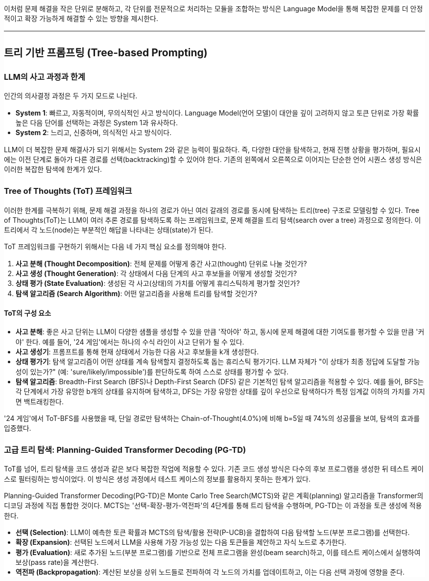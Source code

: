 이처럼 문제 해결을 작은 단위로 분해하고, 각 단위를 전문적으로 처리하는 모듈을 조합하는 방식은 Language Model을 통해 복잡한 문제를 더 안정적이고 확장 가능하게 해결할 수 있는 방향을 제시한다.

---

## 트리 기반 프롬프팅 (Tree-based Prompting)

### LLM의 사고 과정과 한계
인간의 의사결정 과정은 두 가지 모드로 나뉜다.
* **System 1**: 빠르고, 자동적이며, 무의식적인 사고 방식이다.  Language Model(언어 모델)이 대안을 깊이 고려하지 않고 토큰 단위로 가장 확률 높은 다음 단어를 선택하는 과정은 System 1과 유사하다. 
* **System 2**: 느리고, 신중하며, 의식적인 사고 방식이다. 

LLM이 더 복잡한 문제 해결사가 되기 위해서는 System 2와 같은 능력이 필요하다.  즉, 다양한 대안을 탐색하고, 현재 진행 상황을 평가하며, 필요시에는 이전 단계로 돌아가 다른 경로를 선택(backtracking)할 수 있어야 한다.  기존의 왼쪽에서 오른쪽으로 이어지는 단순한 언어 시퀀스 생성 방식은 이러한 복잡한 탐색에 한계가 있다. 

### Tree of Thoughts (ToT) 프레임워크
이러한 한계를 극복하기 위해, 문제 해결 과정을 하나의 경로가 아닌 여러 갈래의 경로를 동시에 탐색하는 트리(tree) 구조로 모델링할 수 있다.  Tree of Thoughts(ToT)는 LLM이 여러 추론 경로를 탐색하도록 하는 프레임워크로, 문제 해결을 트리 탐색(search over a tree) 과정으로 정의한다.  이 트리에서 각 노드(node)는 부분적인 해답을 나타내는 상태(state)가 된다. 

ToT 프레임워크를 구현하기 위해서는 다음 네 가지 핵심 요소를 정의해야 한다. 
1.  **사고 분해 (Thought Decomposition)**: 전체 문제를 어떻게 중간 사고(thought) 단위로 나눌 것인가? 
2.  **사고 생성 (Thought Generation)**: 각 상태에서 다음 단계의 사고 후보들을 어떻게 생성할 것인가? 
3.  **상태 평가 (State Evaluation)**: 생성된 각 사고(상태)의 가치를 어떻게 휴리스틱하게 평가할 것인가? 
4.  **탐색 알고리즘 (Search Algorithm)**: 어떤 알고리즘을 사용해 트리를 탐색할 것인가? 

#### ToT의 구성 요소
* **사고 분해**: 좋은 사고 단위는 LLM이 다양한 샘플을 생성할 수 있을 만큼 '작아야' 하고, 동시에 문제 해결에 대한 기여도를 평가할 수 있을 만큼 '커야' 한다.  예를 들어, '24 게임'에서는 하나의 수식 라인이 사고 단위가 될 수 있다. 
* **사고 생성기**: 프롬프트를 통해 현재 상태에서 가능한 다음 사고 후보들을 k개 생성한다. 
* **상태 평가기**: 탐색 알고리즘이 어떤 상태를 계속 탐색할지 결정하도록 돕는 휴리스틱 평가기다. LLM 자체가 "이 상태가 최종 정답에 도달할 가능성이 있는가?" (예: 'sure/likely/impossible')를 판단하도록 하여 스스로 상태를 평가할 수 있다. 
* **탐색 알고리즘**: Breadth-First Search (BFS)나 Depth-First Search (DFS) 같은 기본적인 탐색 알고리즘을 적용할 수 있다. 예를 들어, BFS는 각 단계에서 가장 유망한 b개의 상태를 유지하며 탐색하고, DFS는 가장 유망한 상태를 깊이 우선으로 탐색하다가 특정 임계값 이하의 가치를 가지면 백트래킹한다. 

'24 게임'에서 ToT-BFS를 사용했을 때, 단일 경로만 탐색하는 Chain-of-Thought(4.0%)에 비해 b=5일 때 74%의 성공률을 보여, 탐색의 효과를 입증했다. 

### 고급 트리 탐색: Planning-Guided Transformer Decoding (PG-TD)
ToT를 넘어, 트리 탐색을 코드 생성과 같은 보다 복잡한 작업에 적용할 수 있다. 기존 코드 생성 방식은 다수의 후보 프로그램을 생성한 뒤 테스트 케이스로 필터링하는 방식이었다.  이 방식은 생성 과정에서 테스트 케이스의 정보를 활용하지 못하는 한계가 있다. 

Planning-Guided Transformer Decoding(PG-TD)은 Monte Carlo Tree Search(MCTS)와 같은 계획(planning) 알고리즘을 Transformer의 디코딩 과정에 직접 통합한 것이다.  MCTS는 '선택-확장-평가-역전파'의 4단계를 통해 트리 탐색을 수행하며, PG-TD는 이 과정을 토큰 생성에 적용한다. 

* **선택 (Selection)**: LLM이 예측한 토큰 확률과 MCTS의 탐색/활용 전략(P-UCB)을 결합하여 다음 탐색할 노드(부분 프로그램)를 선택한다. 
* **확장 (Expansion)**: 선택된 노드에서 LLM을 사용해 가장 가능성 있는 다음 토큰들을 제안하고 자식 노드로 추가한다. 
* **평가 (Evaluation)**: 새로 추가된 노드(부분 프로그램)를 기반으로 전체 프로그램을 완성(beam search)하고, 이를 테스트 케이스에서 실행하여 보상(pass rate)을 계산한다. 
* **역전파 (Backpropagation)**: 계산된 보상을 상위 노드들로 전파하여 각 노드의 가치를 업데이트하고, 이는 다음 선택 과정에 영향을 준다. 
